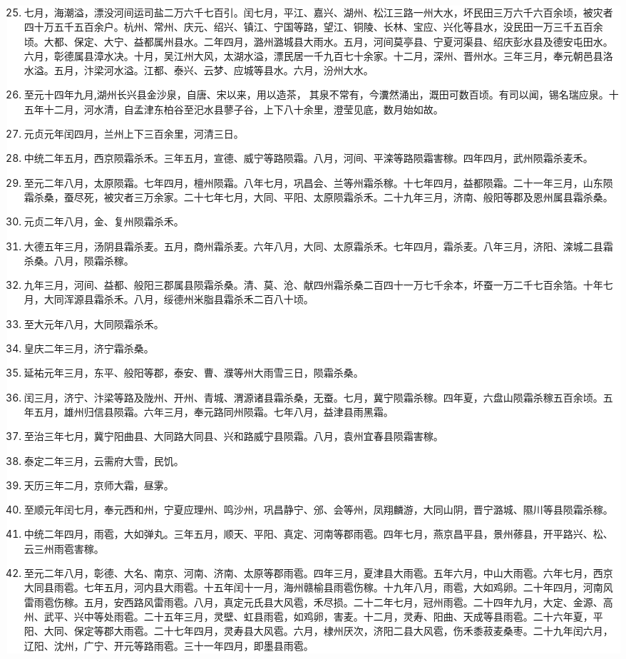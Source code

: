 25. <span id="志第三上_五行一-25"></span>
七月，海潮溢，漂没河间运司盐二万六千七百引。闰七月，平江、嘉兴、湖州、松江三路一州大水，坏民田三万六千六百余顷，被灾者四十万五千五百余户。杭州、常州、庆元、绍兴、镇江、宁国等路，望江、铜陵、长林、宝应、兴化等县水，没民田一万三千五百余顷。大都、保定、大宁、益都属州县水。二年四月，潞州潞城县大雨水。五月，河间莫亭县、宁夏河渠县、绍庆彭水县及德安屯田水。六月，彰德属县漳水决。十月，吴江州大风，太湖水溢，漂民居一千九百七十余家。十二月，深州、晋州水。三年三月，奉元朝邑县洛水溢。五月，汴梁河水溢。江都、泰兴、云梦、应城等县水。六月，汾州大水。

26. <span id="志第三上_五行一-26"></span>
至元十四年九月,湖州长兴县金沙泉，自唐、宋以来，用以造茶， 其泉不常有，今瀵然涌出，溉田可数百顷。有司以闻，锡名瑞应泉。十五年十二月，河水清，自孟津东柏谷至汜水县蓼子谷，上下八十余里，澄莹见底，数月始如故。

27. <span id="志第三上_五行一-27"></span>
元贞元年闰四月，兰州上下三百余里，河清三日。

28. <span id="志第三上_五行一-28"></span>
中统二年五月，西京陨霜杀禾。三年五月，宣德、威宁等路陨霜。八月，河间、平滦等路陨霜害稼。四年四月，武州陨霜杀麦禾。

29. <span id="志第三上_五行一-29"></span>
至元二年八月，太原陨霜。七年四月，檀州陨霜。八年七月，巩昌会、兰等州霜杀稼。十七年四月，益都陨霜。二十一年三月，山东陨霜杀桑，蚕尽死，被灾者三万余家。二十七年七月，大同、平阳、太原陨霜杀禾。二十九年三月，济南、般阳等郡及恩州属县霜杀桑。

30. <span id="志第三上_五行一-30"></span>
元贞二年八月，金、复州陨霜杀禾。

31. <span id="志第三上_五行一-31"></span>
大德五年三月，汤阴县霜杀麦。五月，商州霜杀麦。六年八月，大同、太原霜杀禾。七年四月，霜杀麦。八年三月，济阳、滦城二县霜杀桑。八月，陨霜杀稼。

32. <span id="志第三上_五行一-32"></span>
九年三月，河间、益都、般阳三郡属县陨霜杀桑。清、莫、沧、献四州霜杀桑二百四十一万七千余本，坏蚕一万二千七百余箔。十年七月，大同浑源县霜杀禾。八月，绥德州米脂县霜杀禾二百八十顷。

33. <span id="志第三上_五行一-33"></span>
至大元年八月，大同陨霜杀禾。

34. <span id="志第三上_五行一-34"></span>
皇庆二年三月，济宁霜杀桑。

35. <span id="志第三上_五行一-35"></span>
延祐元年三月，东平、般阳等郡，泰安、曹、濮等州大雨雪三日，陨霜杀桑。

36. <span id="志第三上_五行一-36"></span>
闰三月，济宁、汴梁等路及陇州、开州、青城、渭源诸县霜杀桑，无蚕。七月，冀宁陨霜杀稼。四年夏，六盘山陨霜杀稼五百余顷。五年五月，雄州归信县陨霜。六年三月，奉元路同州陨霜。七年八月，益津县雨黑霜。

37. <span id="志第三上_五行一-37"></span>
至治三年七月，冀宁阳曲县、大同路大同县、兴和路威宁县陨霜。八月，袁州宜春县陨霜害稼。

38. <span id="志第三上_五行一-38"></span>
泰定二年三月，云需府大雪，民饥。

39. <span id="志第三上_五行一-39"></span>
天历三年二月，京师大霜，昼雺。

40. <span id="志第三上_五行一-40"></span>
至顺元年闰七月，奉元西和州，宁夏应理州、鸣沙州，巩昌静宁、邠、会等州，凤翔麟游，大同山阴，晋宁潞城、隰川等县陨霜杀稼。

41. <span id="志第三上_五行一-41"></span>
中统二年四月，雨雹，大如弹丸。三年五月，顺天、平阳、真定、河南等郡雨雹。四年七月，燕京昌平县，景州蓚县，开平路兴、松、云三州雨雹害稼。

42. <span id="志第三上_五行一-42"></span>
至元二年八月，彰德、大名、南京、河南、济南、太原等郡雨雹。四年三月，夏津县大雨雹。五年六月，中山大雨雹。六年七月，西京大同县雨雹。七年五月，河内县大雨雹。十五年闰十一月，海州赣榆县雨雹伤稼。十九年八月，雨雹，大如鸡卵。二十年四月，河南风雷雨雹伤稼。五月，安西路风雷雨雹。八月，真定元氏县大风雹，禾尽损。二十二年七月，冠州雨雹。二十四年九月，大定、金源、高州、武平、兴中等处雨雹。二十五年三月，灵壁、虹县雨雹，如鸡卵，害麦。十二月，灵寿、阳曲、天成等县雨雹。二十六年夏，平阳、大同、保定等郡大雨雹。二十七年四月，灵寿县大风雹。六月，棣州厌次，济阳二县大风雹，伤禾黍菽麦桑枣。二十九年闰六月，辽阳、沈州，广宁、开元等路雨雹。三十一年四月，即墨县雨雹。
